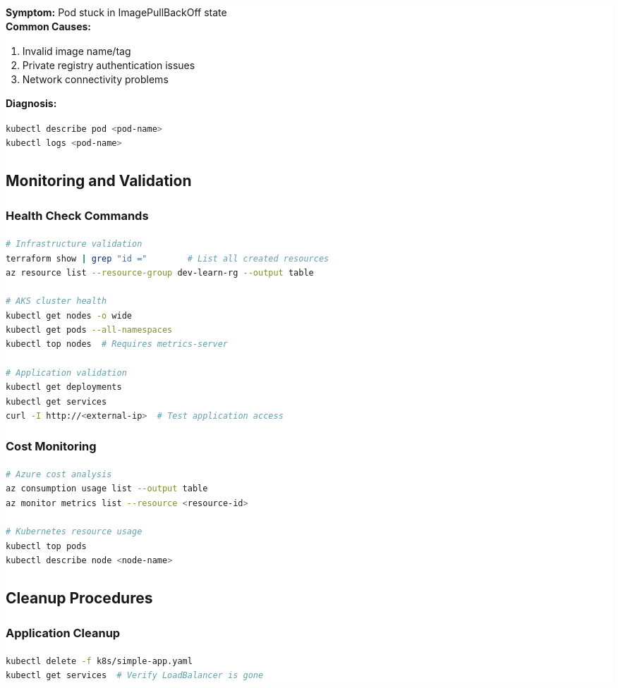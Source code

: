 **Symptom:** Pod stuck in ImagePullBackOff state  
**Common Causes:**
1. Invalid image name/tag
2. Private registry authentication issues
3. Network connectivity problems

**Diagnosis:**
```bash
kubectl describe pod <pod-name>
kubectl logs <pod-name>
```

## Monitoring and Validation

### Health Check Commands

```bash
# Infrastructure validation
terraform show | grep "id ="        # List all created resources
az resource list --resource-group dev-learn-rg --output table

# AKS cluster health
kubectl get nodes -o wide
kubectl get pods --all-namespaces
kubectl top nodes  # Requires metrics-server

# Application validation
kubectl get deployments
kubectl get services
curl -I http://<external-ip>  # Test application access
```

### Cost Monitoring

```bash
# Azure cost analysis
az consumption usage list --output table
az monitor metrics list --resource <resource-id>

# Kubernetes resource usage
kubectl top pods
kubectl describe node <node-name>
```

## Cleanup Procedures

### Application Cleanup
```bash
kubectl delete -f k8s/simple-app.yaml
kubectl get services  # Verify LoadBalancer is gone
```
